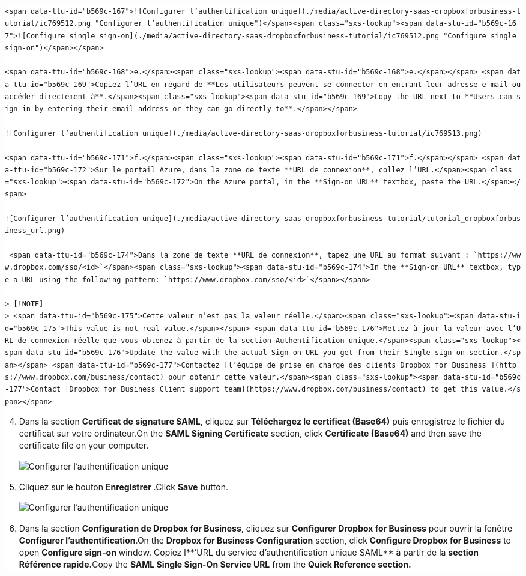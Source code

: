     <span data-ttu-id="b569c-167">![Configurer l’authentification unique](./media/active-directory-saas-dropboxforbusiness-tutorial/ic769512.png "Configurer l’authentification unique")</span><span class="sxs-lookup"><span data-stu-id="b569c-167">![Configure single sign-on](./media/active-directory-saas-dropboxforbusiness-tutorial/ic769512.png "Configure single sign-on")</span></span>
   
    <span data-ttu-id="b569c-168">e.</span><span class="sxs-lookup"><span data-stu-id="b569c-168">e.</span></span> <span data-ttu-id="b569c-169">Copiez l’URL en regard de **Les utilisateurs peuvent se connecter en entrant leur adresse e-mail ou accéder directement à**.</span><span class="sxs-lookup"><span data-stu-id="b569c-169">Copy the URL next to **Users can sign in by entering their email address or they can go directly to**.</span></span> 
    
    ![Configurer l’authentification unique](./media/active-directory-saas-dropboxforbusiness-tutorial/ic769513.png)
    
    <span data-ttu-id="b569c-171">f.</span><span class="sxs-lookup"><span data-stu-id="b569c-171">f.</span></span> <span data-ttu-id="b569c-172">Sur le portail Azure, dans la zone de texte **URL de connexion**, collez l’URL.</span><span class="sxs-lookup"><span data-stu-id="b569c-172">On the Azure portal, in the **Sign-on URL** textbox, paste the URL.</span></span>

    ![Configurer l’authentification unique](./media/active-directory-saas-dropboxforbusiness-tutorial/tutorial_dropboxforbusiness_url.png)

     <span data-ttu-id="b569c-174">Dans la zone de texte **URL de connexion**, tapez une URL au format suivant : `https://www.dropbox.com/sso/<id>`</span><span class="sxs-lookup"><span data-stu-id="b569c-174">In the **Sign-on URL** textbox, type a URL using the following pattern: `https://www.dropbox.com/sso/<id>`</span></span>

    > [!NOTE] 
    > <span data-ttu-id="b569c-175">Cette valeur n’est pas la valeur réelle.</span><span class="sxs-lookup"><span data-stu-id="b569c-175">This value is not real value.</span></span> <span data-ttu-id="b569c-176">Mettez à jour la valeur avec l’URL de connexion réelle que vous obtenez à partir de la section Authentification unique.</span><span class="sxs-lookup"><span data-stu-id="b569c-176">Update the value with the actual Sign-on URL you get from their Single sign-on section.</span></span> <span data-ttu-id="b569c-177">Contactez [l’équipe de prise en charge des clients Dropbox for Business ](https://www.dropbox.com/business/contact) pour obtenir cette valeur.</span><span class="sxs-lookup"><span data-stu-id="b569c-177">Contact [Dropbox for Business Client support team](https://www.dropbox.com/business/contact) to get this value.</span></span> 
 
4. <span data-ttu-id="b569c-178">Dans la section **Certificat de signature SAML**, cliquez sur **Téléchargez le certificat (Base64)** puis enregistrez le fichier du certificat sur votre ordinateur.</span><span class="sxs-lookup"><span data-stu-id="b569c-178">On the **SAML Signing Certificate** section, click **Certificate (Base64)** and then save the certificate file on your computer.</span></span>

    ![Configurer l’authentification unique](./media/active-directory-saas-dropboxforbusiness-tutorial/tutorial_dropboxforbusiness_certificate.png) 

5. <span data-ttu-id="b569c-180">Cliquez sur le bouton **Enregistrer** .</span><span class="sxs-lookup"><span data-stu-id="b569c-180">Click **Save** button.</span></span>

    ![Configurer l’authentification unique](./media/active-directory-saas-dropboxforbusiness-tutorial/tutorial_general_400.png)

6. <span data-ttu-id="b569c-182">Dans la section **Configuration de Dropbox for Business**, cliquez sur **Configurer Dropbox for Business** pour ouvrir la fenêtre **Configurer l’authentification**.</span><span class="sxs-lookup"><span data-stu-id="b569c-182">On the **Dropbox for Business Configuration** section, click **Configure Dropbox for Business** to open **Configure sign-on** window.</span></span> <span data-ttu-id="b569c-183">Copiez l**’URL du service d’authentification unique SAML** à partir de la **section Référence rapide.**</span><span class="sxs-lookup"><span data-stu-id="b569c-183">Copy the **SAML Single Sign-On Service URL** from the **Quick Reference section.**</span></span>


[1]: ./media/active-directory-saas-dropboxforbusiness-tutorial/tutorial_general_01.png
[2]: ./media/active-directory-saas-dropboxforbusiness-tutorial/tutorial_general_02.png
[3]: ./media/active-directory-saas-dropboxforbusiness-tutorial/tutorial_general_03.png
[4]: ./media/active-directory-saas-dropboxforbusiness-tutorial/tutorial_general_04.png
[100]: ./media/active-directory-saas-dropboxforbusiness-tutorial/tutorial_general_100.png
[200]: ./media/active-directory-saas-dropboxforbusiness-tutorial/tutorial_general_200.png
[201]: ./media/active-directory-saas-dropboxforbusiness-tutorial/tutorial_general_201.png
[202]: ./media/active-directory-saas-dropboxforbusiness-tutorial/tutorial_general_202.png
[203]: ./media/active-directory-saas-dropboxforbusiness-tutorial/tutorial_general_203.png